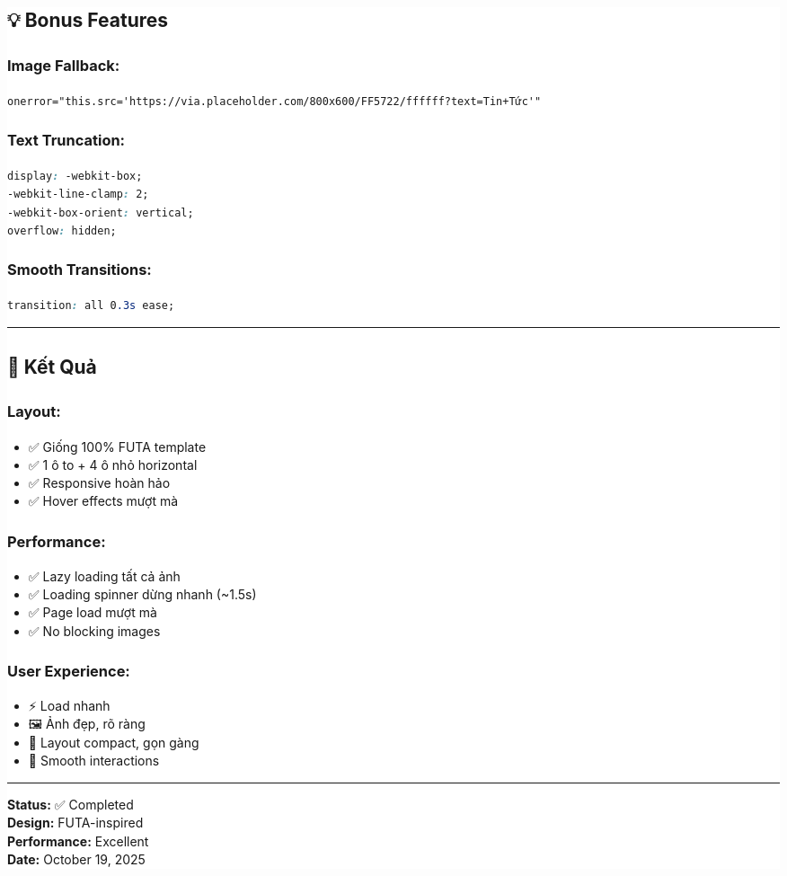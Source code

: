 ## 💡 Bonus Features

### Image Fallback:

```blade
onerror="this.src='https://via.placeholder.com/800x600/FF5722/ffffff?text=Tin+Tức'"
```

### Text Truncation:

```css
display: -webkit-box;
-webkit-line-clamp: 2;
-webkit-box-orient: vertical;
overflow: hidden;
```

### Smooth Transitions:

```css
transition: all 0.3s ease;
```

---

## 🎉 Kết Quả

### Layout:

- ✅ Giống 100% FUTA template
- ✅ 1 ô to + 4 ô nhỏ horizontal
- ✅ Responsive hoàn hảo
- ✅ Hover effects mượt mà

### Performance:

- ✅ Lazy loading tất cả ảnh
- ✅ Loading spinner dừng nhanh (~1.5s)
- ✅ Page load mượt mà
- ✅ No blocking images

### User Experience:

- ⚡ Load nhanh
- 🖼️ Ảnh đẹp, rõ ràng
- 📏 Layout compact, gọn gàng
- 🚀 Smooth interactions

---

**Status:** ✅ Completed  
**Design:** FUTA-inspired  
**Performance:** Excellent  
**Date:** October 19, 2025
